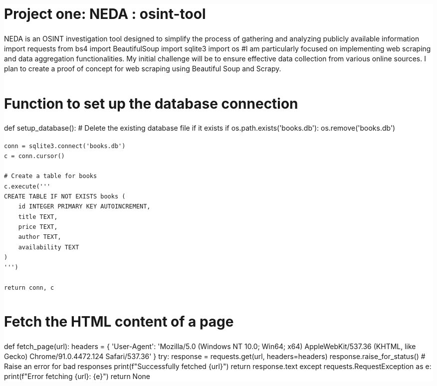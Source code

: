 # Project one: NEDA : osint-tool
 NEDA is an OSINT investigation tool designed to simplify the process of gathering and analyzing publicly available information
import requests
from bs4 import BeautifulSoup
import sqlite3
import os
#I am particularly focused on implementing web scraping and data aggregation functionalities. My initial challenge will be to ensure effective data collection from various online sources. I plan to create a proof of concept for web scraping using Beautiful Soup and Scrapy. 

# Function to set up the database connection
def setup_database():
    # Delete the existing database file if it exists
    if os.path.exists('books.db'):
        os.remove('books.db')
    
    conn = sqlite3.connect('books.db')
    c = conn.cursor()
    
    # Create a table for books
    c.execute('''
    CREATE TABLE IF NOT EXISTS books (
        id INTEGER PRIMARY KEY AUTOINCREMENT,
        title TEXT,
        price TEXT,
        author TEXT,
        availability TEXT
    )
    ''')
    
    return conn, c

# Fetch the HTML content of a page
def fetch_page(url):
    headers = {
        'User-Agent': 'Mozilla/5.0 (Windows NT 10.0; Win64; x64) AppleWebKit/537.36 (KHTML, like Gecko) Chrome/91.0.4472.124 Safari/537.36'
    }
    try:
        response = requests.get(url, headers=headers)
        response.raise_for_status()  # Raise an error for bad responses
        print(f"Successfully fetched {url}")
        return response.text
    except requests.RequestException as e:
        print(f"Error fetching {url}: {e}")
        return None
